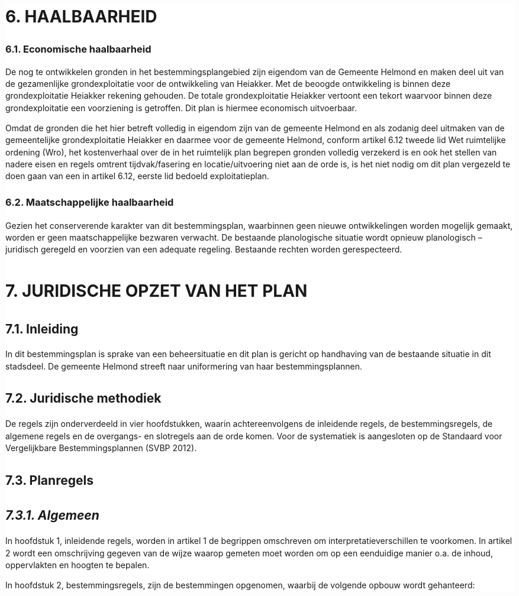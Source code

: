 # 6. HAALBAARHEID

### **6.1. Economische haalbaarheid**

De nog te ontwikkelen gronden in het bestemmingsplangebied zijn eigendom van de Gemeente Helmond en maken deel uit van de gezamenlijke grondexploitatie voor de ontwikkeling van Heiakker. Met de beoogde ontwikkeling is binnen deze grondexploitatie Heiakker rekening gehouden. De totale grondexploitatie Heiakker vertoont een tekort waarvoor binnen deze grondexploitatie een voorziening is getroffen. Dit plan is hiermee economisch uitvoerbaar.

Omdat de gronden die het hier betreft volledig in eigendom zijn van de gemeente Helmond en als zodanig deel uitmaken van de gemeentelijke grondexploitatie Heiakker en daarmee voor de gemeente Helmond, conform artikel 6.12 tweede lid Wet ruimtelijke ordening (Wro), het kostenverhaal over de in het ruimtelijk plan begrepen gronden volledig verzekerd is en ook het stellen van nadere eisen en regels omtrent tijdvak/fasering en locatie/uitvoering niet aan de orde is, is het niet nodig om dit plan vergezeld te doen gaan van een in artikel 6.12, eerste lid bedoeld exploitatieplan.

### **6.2. Maatschappelijke haalbaarheid**

Gezien het conserverende karakter van dit bestemmingsplan, waarbinnen geen nieuwe ontwikkelingen worden mogelijk gemaakt, worden er geen maatschappelijke bezwaren verwacht. De bestaande planologische situatie wordt opnieuw planologisch – juridisch geregeld en voorzien van een adequate regeling. Bestaande rechten worden gerespecteerd.

# 7. JURIDISCHE OPZET VAN HET PLAN

## **7.1. Inleiding**

In dit bestemmingsplan is sprake van een beheersituatie en dit plan is gericht op handhaving van de bestaande situatie in dit stadsdeel. De gemeente Helmond streeft naar uniformering van haar bestemmingsplannen.

## **7.2. Juridische methodiek**

De regels zijn onderverdeeld in vier hoofdstukken, waarin achtereenvolgens de inleidende regels, de bestemmingsregels, de algemene regels en de overgangs- en slotregels aan de orde komen. Voor de systematiek is aangesloten op de Standaard voor Vergelijkbare Bestemmingsplannen (SVBP 2012).

## **7.3. Planregels**

## *7.3.1. Algemeen*

In hoofdstuk 1, inleidende regels, worden in artikel 1 de begrippen omschreven om interpretatieverschillen te voorkomen. In artikel 2 wordt een omschrijving gegeven van de wijze waarop gemeten moet worden om op een eenduidige manier o.a. de inhoud, oppervlakten en hoogten te bepalen.

In hoofdstuk 2, bestemmingsregels, zijn de bestemmingen opgenomen, waarbij de volgende opbouw wordt gehanteerd:
